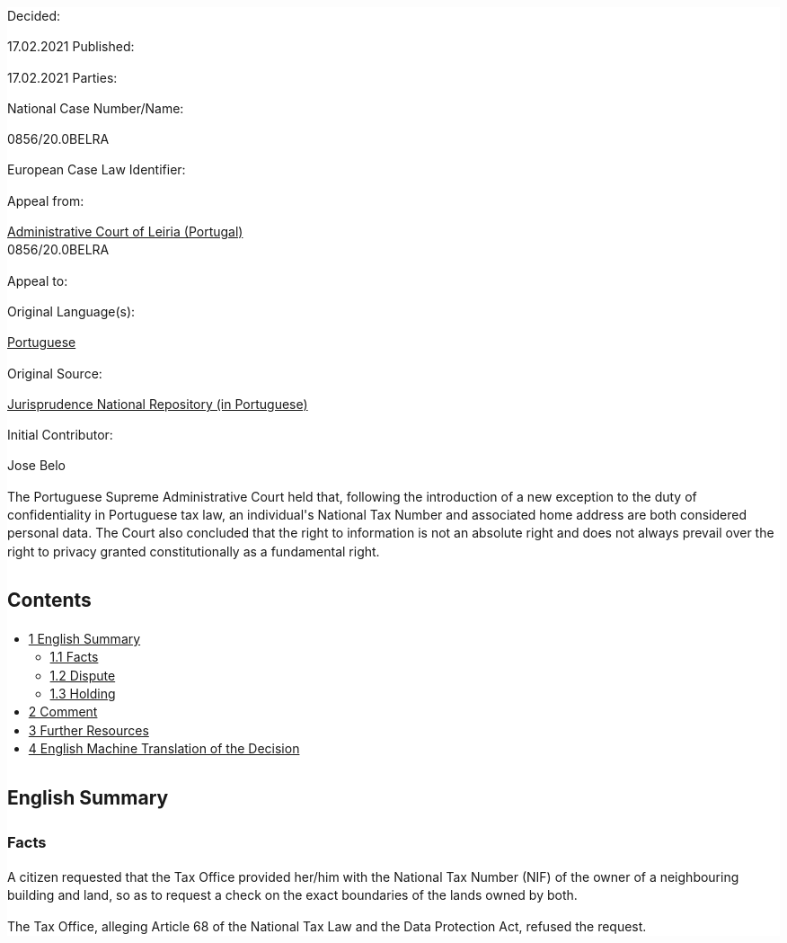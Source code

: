 Decided:

17.02.2021 Published:

17.02.2021 Parties:

National Case Number/Name:

0856/20.0BELRA

European Case Law Identifier:

Appeal from:

[Administrative Court of Leiria (Portugal)](/index.php?title=Category:Administrative_Court_of_Leiria_\(Portugal\) "Category:Administrative Court of Leiria (Portugal)")  
0856/20.0BELRA

Appeal to:

Original Language(s):

[Portuguese](/index.php?title=Category:Portuguese "Category:Portuguese")

Original Source:

[Jurisprudence National Repository (in Portuguese)](http://www.dgsi.pt/jsta.nsf/35fbbbf22e1bb1e680256f8e003ea931/1e00ed9a2729e0ff8025868200612bd9?OpenDocument&ExpandSection=1#_Section1)

Initial Contributor:

Jose Belo

The Portuguese Supreme Administrative Court held that, following the introduction of a new exception to the duty of confidentiality in Portuguese tax law, an individual's National Tax Number and associated home address are both considered personal data. The Court also concluded that the right to information is not an absolute right and does not always prevail over the right to privacy granted constitutionally as a fundamental right.

## Contents

*   [1 English Summary](#English_Summary)
    *   [1.1 Facts](#Facts)
    *   [1.2 Dispute](#Dispute)
    *   [1.3 Holding](#Holding)
*   [2 Comment](#Comment)
*   [3 Further Resources](#Further_Resources)
*   [4 English Machine Translation of the Decision](#English_Machine_Translation_of_the_Decision)

## English Summary

### Facts

A citizen requested that the Tax Office provided her/him with the National Tax Number (NIF) of the owner of a neighbouring building and land, so as to request a check on the exact boundaries of the lands owned by both.

The Tax Office, alleging Article 68 of the National Tax Law and the Data Protection Act, refused the request.
